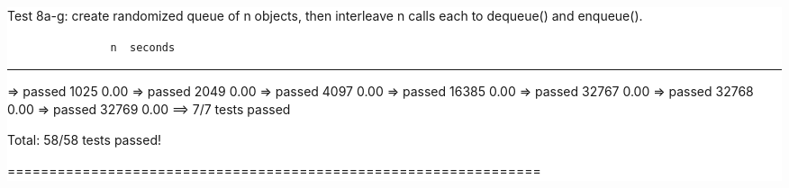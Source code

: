 
Test 8a-g: create randomized queue of n objects, then interleave
           n calls each to dequeue() and enqueue().

                    n  seconds
----------------------------------
=> passed        1025     0.00
=> passed        2049     0.00
=> passed        4097     0.00
=> passed       16385     0.00
=> passed       32767     0.00
=> passed       32768     0.00
=> passed       32769     0.00
==> 7/7 tests passed

Total: 58/58 tests passed!


================================================================

